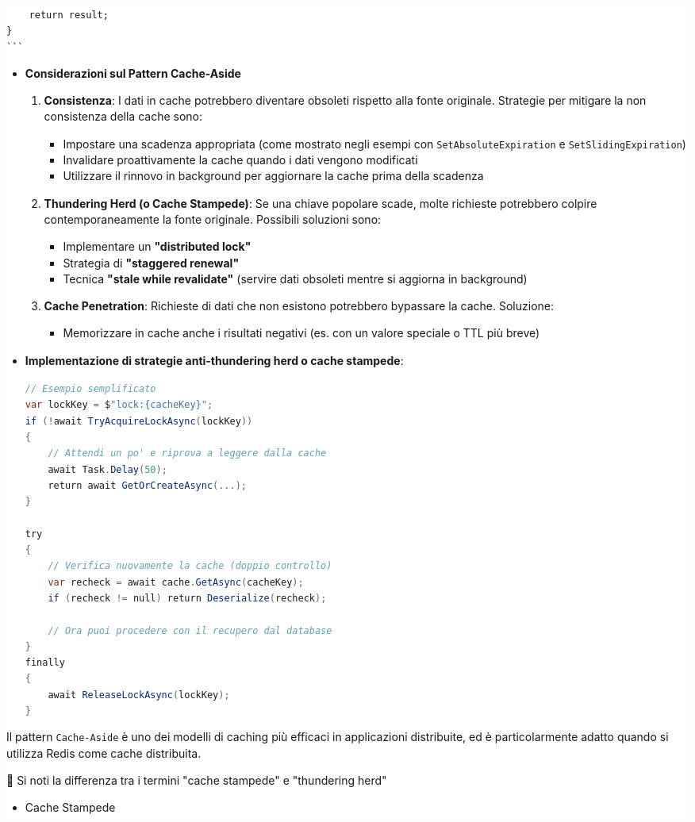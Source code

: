         return result;
    }
    ```

* **Considerazioni sul Pattern Cache-Aside**

  1. **Consistenza**: I dati in cache potrebbero diventare obsoleti rispetto alla fonte originale. Strategie per mitigare la non consistenza della cache sono:

      - Impostare una scadenza appropriata (come mostrato negli esempi con `SetAbsoluteExpiration` e `SetSlidingExpiration`)
      - Invalidare proattivamente la cache quando i dati vengono modificati
      - Utilizzare il rinnovo in background per aggiornare la cache prima della scadenza
  2. **Thundering Herd (o Cache Stampede)**: Se una chiave popolare scade, molte richieste potrebbero colpire contemporaneamente la fonte originale. Possibili soluzioni sono:

      - Implementare un **"distributed lock"**
      - Strategia di **"staggered renewal"**
      - Tecnica **"stale while revalidate"** (servire dati obsoleti mentre si aggiorna in background)
  3. **Cache Penetration**: Richieste di dati che non esistono potrebbero bypassare la cache. Soluzione:

      - Memorizzare in cache anche i risultati negativi (es. con un valore speciale o TTL più breve)

* **Implementazione di strategie anti-thundering herd o cache stampede**:

    ```cs
    // Esempio semplificato
    var lockKey = $"lock:{cacheKey}";
    if (!await TryAcquireLockAsync(lockKey))
    {
        // Attendi un po' e riprova a leggere dalla cache
        await Task.Delay(50);
        return await GetOrCreateAsync(...);
    }

    try 
    {
        // Verifica nuovamente la cache (doppio controllo)
        var recheck = await cache.GetAsync(cacheKey);
        if (recheck != null) return Deserialize(recheck);

        // Ora puoi procedere con il recupero dal database
    }
    finally 
    {
        await ReleaseLockAsync(lockKey);
    }
    ```

Il pattern `Cache-Aside` è uno dei modelli di caching più efficaci in applicazioni distribuite, ed è particolarmente adatto quando si utilizza Redis come cache distribuita.

:memo: Si noti la differenza tra i termini "cache stampede" e "thundering herd"

- Cache Stampede

